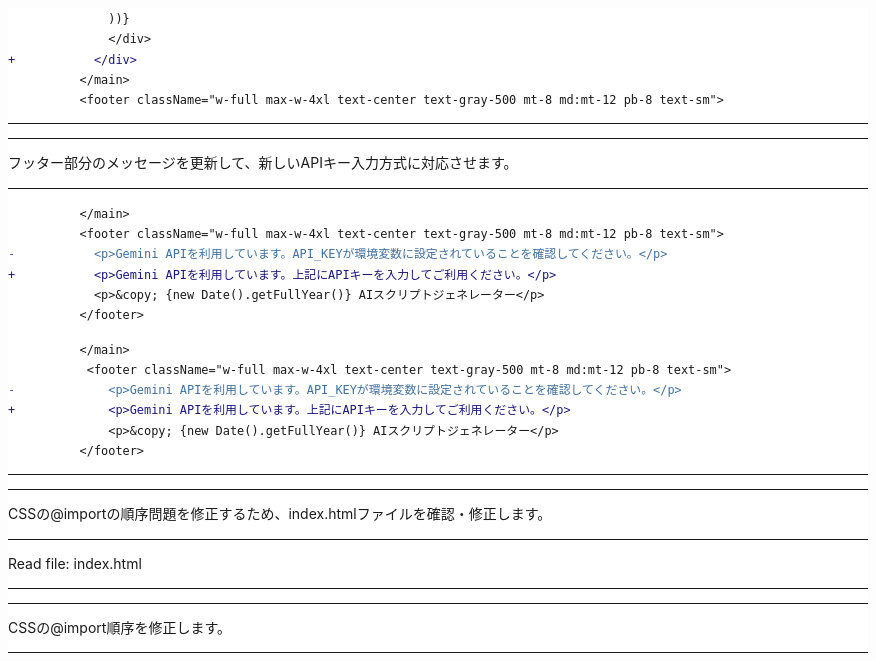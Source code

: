 
```diff
              ))}
              </div>
+           </div>
          </main>
          <footer className="w-full max-w-4xl text-center text-gray-500 mt-8 md:mt-12 pb-8 text-sm">
```

---



---

フッター部分のメッセージを更新して、新しいAPIキー入力方式に対応させます。

---

```diff
          </main>
          <footer className="w-full max-w-4xl text-center text-gray-500 mt-8 md:mt-12 pb-8 text-sm">
-           <p>Gemini APIを利用しています。API_KEYが環境変数に設定されていることを確認してください。</p>
+           <p>Gemini APIを利用しています。上記にAPIキーを入力してご利用ください。</p>
            <p>&copy; {new Date().getFullYear()} AIスクリプトジェネレーター</p>
          </footer>
```

```diff
          </main>
           <footer className="w-full max-w-4xl text-center text-gray-500 mt-8 md:mt-12 pb-8 text-sm">
-             <p>Gemini APIを利用しています。API_KEYが環境変数に設定されていることを確認してください。</p>
+             <p>Gemini APIを利用しています。上記にAPIキーを入力してご利用ください。</p>
              <p>&copy; {new Date().getFullYear()} AIスクリプトジェネレーター</p>
          </footer>
```

---



---

CSSの@importの順序問題を修正するため、index.htmlファイルを確認・修正します。

---

Read file: index.html

---



---

CSSの@import順序を修正します。

---
